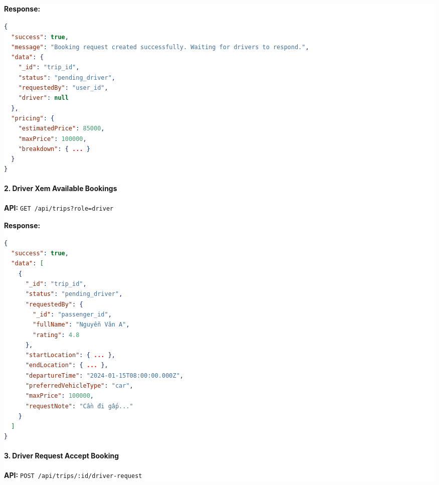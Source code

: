 ```json
```

**Response:**

```json
{
  "success": true,
  "message": "Booking request created successfully. Waiting for drivers to respond.",
  "data": {
    "_id": "trip_id",
    "status": "pending_driver",
    "requestedBy": "user_id",
    "driver": null
  },
  "pricing": {
    "estimatedPrice": 85000,
    "maxPrice": 100000,
    "breakdown": { ... }
  }
}
```

#### 2. Driver Xem Available Bookings

**API:** `GET /api/trips?role=driver`

**Response:**

```json
{
  "success": true,
  "data": [
    {
      "_id": "trip_id",
      "status": "pending_driver",
      "requestedBy": {
        "_id": "passenger_id",
        "fullName": "Nguyễn Văn A",
        "rating": 4.8
      },
      "startLocation": { ... },
      "endLocation": { ... },
      "departureTime": "2024-01-15T08:00:00.000Z",
      "preferredVehicleType": "car",
      "maxPrice": 100000,
      "requestNote": "Cần đi gấp..."
    }
  ]
}
```

#### 3. Driver Request Accept Booking

**API:** `POST /api/trips/:id/driver-request`
